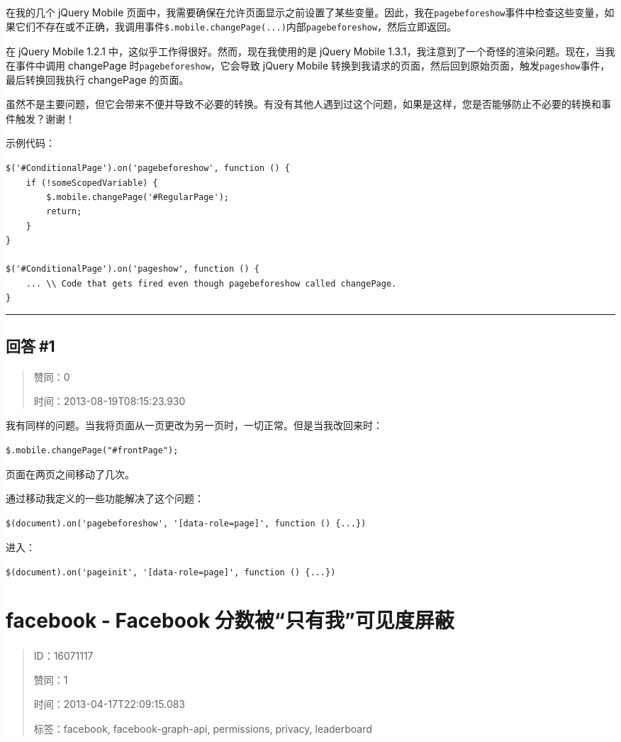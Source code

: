 在我的几个 jQuery Mobile 页面中，我需要确保在允许页面显示之前设置了某些变量。因此，我在`pagebeforeshow`事件中检查这些变量，如果它们不存在或不正确，我调用事件`$.mobile.changePage(...)`内部`pagebeforeshow`，然后立即返回。

在 jQuery Mobile 1.2.1 中，这似乎工作得很好。然而，现在我使用的是 jQuery Mobile 1.3.1，我注意到了一个奇怪的渲染问题。现在，当我在事件中调用 changePage 时`pagebeforeshow`，它​​会导致 jQuery Mobile 转换到我请求的页面，然后回到原始页面，触发`pageshow`事件，最后转换回我执行 changePage 的页面。

虽然不是主要问题，但它会带来不便并导致不必要的转换。有没有其他人遇到过这个问题，如果是这样，您是否能够防止不必要的转换和事件触发？谢谢！

示例代码：

```
$('#ConditionalPage').on('pagebeforeshow', function () {
    if (!someScopedVariable) {
        $.mobile.changePage('#RegularPage');
        return;
    }
}

$('#ConditionalPage').on('pageshow', function () {
    ... \\ Code that gets fired even though pagebeforeshow called changePage.
} 
```

* * *

## 回答 #1

> 赞同：0
> 
> 时间：2013-08-19T08:15:23.930

我有同样的问题。当我将页面从一页更改为另一页时，一切正常。但是当我改回来时：

```
$.mobile.changePage("#frontPage"); 
```

页面在两页之间移动了几次。

通过移动我定义的一些功能解决了这个问题：

```
$(document).on('pagebeforeshow', '[data-role=page]', function () {...}) 
```

进入：

```
$(document).on('pageinit', '[data-role=page]', function () {...}) 
```

# facebook - Facebook 分数被“只有我”可见度屏蔽

> ID：16071117
> 
> 赞同：1
> 
> 时间：2013-04-17T22:09:15.083
> 
> 标签：facebook, facebook-graph-api, permissions, privacy, leaderboard
